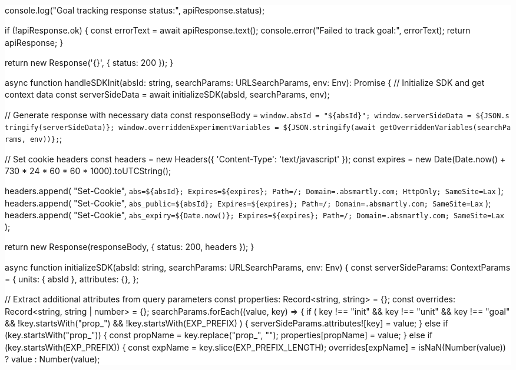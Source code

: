   console.log("Goal tracking response status:", apiResponse.status);

  if (!apiResponse.ok) {
    const errorText = await apiResponse.text();
    console.error("Failed to track goal:", errorText);
    return apiResponse; 
  }

  return new Response('{}', { status: 200 });
}

async function handleSDKInit(absId: string, searchParams: URLSearchParams, env: Env): Promise<Response> {
  // Initialize SDK and get context data
  const serverSideData = await initializeSDK(absId, searchParams, env);
  
  // Generate response with necessary data
  const responseBody = `
    window.absId = "${absId}";
    window.serverSideData = ${JSON.stringify(serverSideData)};
    window.overriddenExperimentVariables = ${JSON.stringify(await getOverriddenVariables(searchParams, env))};
  `;

  // Set cookie headers
  const headers = new Headers({ 'Content-Type': 'text/javascript' });
  const expires = new Date(Date.now() + 730 * 24 * 60 * 60 * 1000).toUTCString();
  
  headers.append(
    "Set-Cookie",
    `abs=${absId}; Expires=${expires}; Path=/; Domain=.absmartly.com; HttpOnly; SameSite=Lax`
  );
  headers.append(
    "Set-Cookie",
    `abs_public=${absId}; Expires=${expires}; Path=/; Domain=.absmartly.com; SameSite=Lax`
  );
  headers.append(
    "Set-Cookie",
    `abs_expiry=${Date.now()}; Expires=${expires}; Path=/; Domain=.absmartly.com; SameSite=Lax`
  );

  return new Response(responseBody, { status: 200, headers });
}

async function initializeSDK(absId: string, searchParams: URLSearchParams, env: Env) {
  const serverSideParams: ContextParams = {
    units: { absId },
    attributes: {},
  };

  // Extract additional attributes from query parameters
  const properties: Record<string, string> = {};
  const overrides: Record<string, string | number> = {};
  searchParams.forEach((value, key) => {
    if (
      key !== "init" &&
      key !== "unit" &&
      key !== "goal" &&
      !key.startsWith("prop_") &&
      !key.startsWith(EXP_PREFIX)
    ) {
      serverSideParams.attributes![key] = value;
    } else if (key.startsWith("prop_")) {
      const propName = key.replace("prop_", "");
      properties[propName] = value;
    } else if (key.startsWith(EXP_PREFIX)) {
      const expName = key.slice(EXP_PREFIX_LENGTH);
      overrides[expName] = isNaN(Number(value)) ? value : Number(value);

  [key: string]: string;